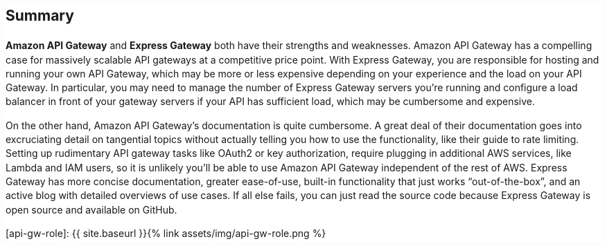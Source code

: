 <section class="page-section-white">
<div class="wrapper-flex">
<div class="wrapper">
<div class="flex-column" markdown="1">

## Summary

**Amazon API Gateway** and **Express Gateway** both have their strengths and weaknesses. Amazon API Gateway has a compelling case for massively scalable API gateways at a competitive price point. With Express Gateway, you are responsible for hosting and running your own API Gateway, which may be more or less expensive depending on your experience and the load on your API Gateway. In particular, you may need to manage the number of Express Gateway servers you’re running and configure a load balancer in front of your gateway servers if your API has sufficient load, which may be cumbersome and expensive.


On the other hand, Amazon API Gateway’s documentation is quite cumbersome. A great deal of their documentation goes into excruciating detail on tangential topics without actually telling you how to use the functionality, like their guide to rate limiting. Setting up rudimentary API gateway tasks like OAuth2 or key authorization, require plugging in additional AWS services, like Lambda and IAM users, so it is unlikely you’ll be able to use Amazon API Gateway independent of the rest of AWS. Express Gateway has more concise documentation, greater ease-of-use, built-in functionality that just works “out-of-the-box”, and an active blog with detailed overviews of use cases. If all else fails, you can just read the source code because Express Gateway is open source and available on GitHub.

</div>
</div>
</div>
</section>
</div>
[api-gw-role]: {{ site.baseurl }}{% link assets/img/api-gw-role.png %}

